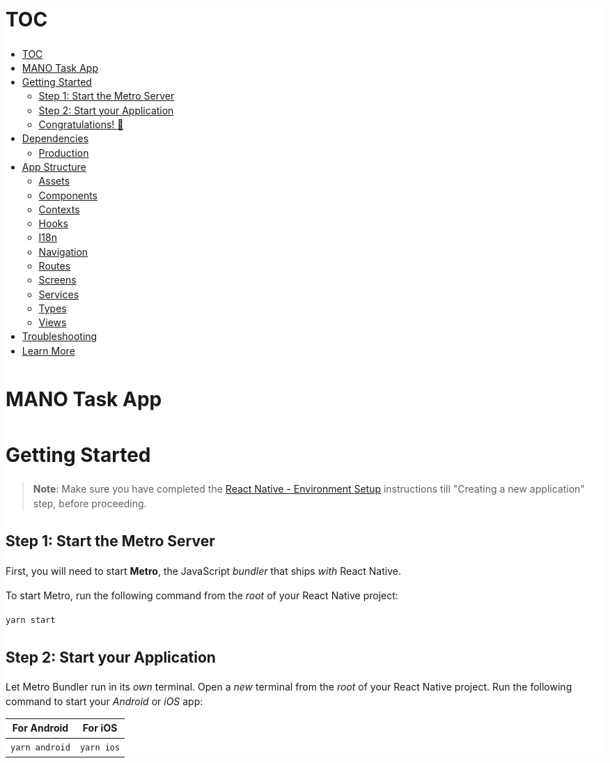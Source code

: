 # TOC
- [TOC](#toc)
- [MANO Task App](#mano-task-app)
- [Getting Started](#getting-started)
  - [Step 1: Start the Metro Server](#step-1-start-the-metro-server)
  - [Step 2: Start your Application](#step-2-start-your-application)
  - [Congratulations! :tada:](#congratulations-tada)
- [Dependencies](#dependencies)
  - [Production](#production)
- [App Structure](#app-structure)
  - [Assets](#assets)
  - [Components](#components)
  - [Contexts](#contexts)
  - [Hooks](#hooks)
  - [I18n](#i18n)
  - [Navigation](#navigation)
  - [Routes](#routes)
  - [Screens](#screens)
  - [Services](#services)
  - [Types](#types)
  - [Views](#views)
- [Troubleshooting](#troubleshooting)
- [Learn More](#learn-more)

# MANO Task App

# Getting Started

>**Note**: Make sure you have completed the [React Native - Environment Setup](https://reactnative.dev/docs/environment-setup) instructions till "Creating a new application" step, before proceeding.

## Step 1: Start the Metro Server

First, you will need to start **Metro**, the JavaScript _bundler_ that ships _with_ React Native.

To start Metro, run the following command from the _root_ of your React Native project:

```bash
yarn start
```

## Step 2: Start your Application

Let Metro Bundler run in its _own_ terminal. Open a _new_ terminal from the _root_ of your React Native project. Run the following command to start your _Android_ or _iOS_ app:

| For Android | For iOS |
| --- | --- |
| `yarn android` |  `yarn ios` |
